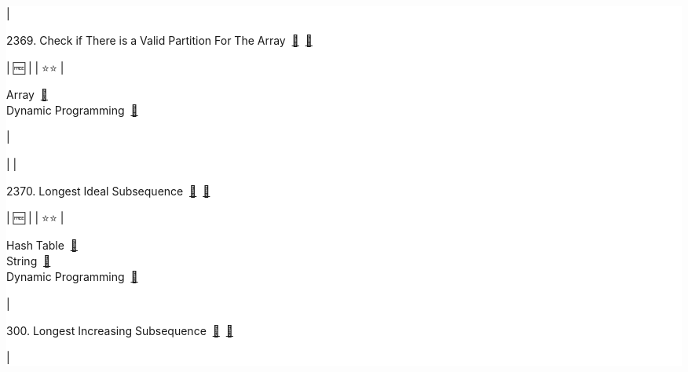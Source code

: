 | <dl><dt>2369. Check if There is a Valid Partition For The Array&nbsp;&nbsp;[:link:](https://leetcode.com/problems/check-if-there-is-a-valid-partition-for-the-array)&nbsp;&nbsp;[:memo:](../../Questions/2369__check-if-there-is-a-valid-partition-for-the-array)</dt></dl>                         | 🆓    |        | ⭐️⭐️       | <dl><dt>Array&nbsp;&nbsp;[:link:](https://leetcode.com/tag/array)</dt><dt>Dynamic Programming&nbsp;&nbsp;[:link:](https://leetcode.com/tag/dynamic-programming)</dt></dl>                                                                                                                                                                                                                                                                                                                                                                                                                                                                                                         | <dl></dl>                                                                                                                                                                                                                                                                                                                                                                                                                                                                                                                                                                                                                                                                                                                                                                                                                                                                                                                                                                                                                                                                                                                                                                                                                                                                                                                                                                                                                                                                                                                                                                      |
| <dl><dt>2370. Longest Ideal Subsequence&nbsp;&nbsp;[:link:](https://leetcode.com/problems/longest-ideal-subsequence)&nbsp;&nbsp;[:memo:](../../Questions/2370__longest-ideal-subsequence)</dt></dl>                                                                                                 | 🆓    |        | ⭐️⭐️       | <dl><dt>Hash Table&nbsp;&nbsp;[:link:](https://leetcode.com/tag/hash-table)</dt><dt>String&nbsp;&nbsp;[:link:](https://leetcode.com/tag/string)</dt><dt>Dynamic Programming&nbsp;&nbsp;[:link:](https://leetcode.com/tag/dynamic-programming)</dt></dl>                                                                                                                                                                                                                                                                                                                                                                                                                           | <dl><dt>300. Longest Increasing Subsequence&nbsp;&nbsp;[:link:](https://leetcode.com/problems/longest-increasing-subsequence)&nbsp;&nbsp;[:memo:](../../Questions/0300__longest-increasing-subsequence)</dt></dl>                                                                                                                                                                                                                                                                                                                                                                                                                                                                                                                                                                                                                                                                                                                                                                                                                                                                                                                                                                                                                                                                                                                                                                                                                                                                                                                                                              |